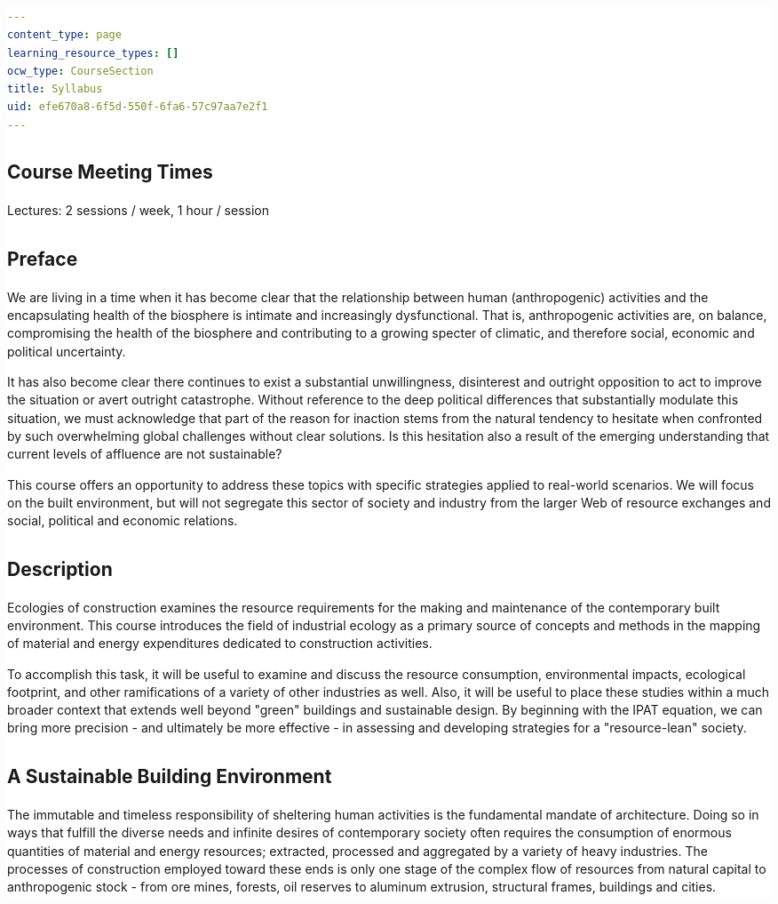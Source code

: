 ```yaml
---
content_type: page
learning_resource_types: []
ocw_type: CourseSection
title: Syllabus
uid: efe670a8-6f5d-550f-6fa6-57c97aa7e2f1
---
```


Course Meeting Times
--------------------

Lectures: 2 sessions / week, 1 hour / session

Preface
-------

We are living in a time when it has become clear that the relationship between human (anthropogenic) activities and the encapsulating health of the biosphere is intimate and increasingly dysfunctional. That is, anthropogenic activities are, on balance, compromising the health of the biosphere and contributing to a growing specter of climatic, and therefore social, economic and political uncertainty.

It has also become clear there continues to exist a substantial unwillingness, disinterest and outright opposition to act to improve the situation or avert outright catastrophe. Without reference to the deep political differences that substantially modulate this situation, we must acknowledge that part of the reason for inaction stems from the natural tendency to hesitate when confronted by such overwhelming global challenges without clear solutions. Is this hesitation also a result of the emerging understanding that current levels of affluence are not sustainable?

This course offers an opportunity to address these topics with specific strategies applied to real-world scenarios. We will focus on the built environment, but will not segregate this sector of society and industry from the larger Web of resource exchanges and social, political and economic relations.

Description
-----------

Ecologies of construction examines the resource requirements for the making and maintenance of the contemporary built environment. This course introduces the field of industrial ecology as a primary source of concepts and methods in the mapping of material and energy expenditures dedicated to construction activities.

To accomplish this task, it will be useful to examine and discuss the resource consumption, environmental impacts, ecological footprint, and other ramifications of a variety of other industries as well. Also, it will be useful to place these studies within a much broader context that extends well beyond "green" buildings and sustainable design. By beginning with the IPAT equation, we can bring more precision - and ultimately be more effective - in assessing and developing strategies for a "resource-lean" society.

A Sustainable Building Environment
----------------------------------

The immutable and timeless responsibility of sheltering human activities is the fundamental mandate of architecture. Doing so in ways that fulfill the diverse needs and infinite desires of contemporary society often requires the consumption of enormous quantities of material and energy resources; extracted, processed and aggregated by a variety of heavy industries. The processes of construction employed toward these ends is only one stage of the complex flow of resources from natural capital to anthropogenic stock - from ore mines, forests, oil reserves to aluminum extrusion, structural frames, buildings and cities.
